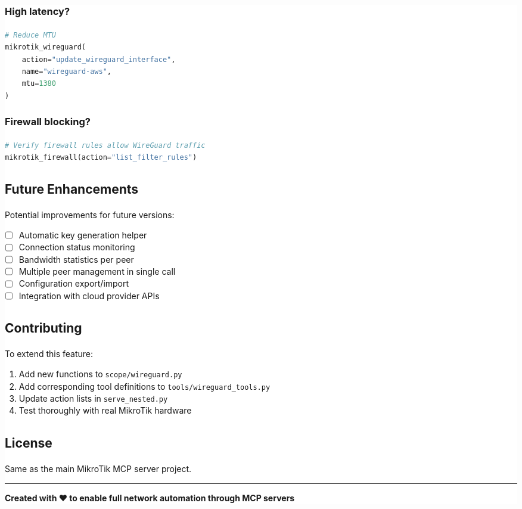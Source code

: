 ### High latency?
```python
# Reduce MTU
mikrotik_wireguard(
    action="update_wireguard_interface",
    name="wireguard-aws",
    mtu=1380
)
```

### Firewall blocking?
```python
# Verify firewall rules allow WireGuard traffic
mikrotik_firewall(action="list_filter_rules")
```

## Future Enhancements

Potential improvements for future versions:
- [ ] Automatic key generation helper
- [ ] Connection status monitoring
- [ ] Bandwidth statistics per peer
- [ ] Multiple peer management in single call
- [ ] Configuration export/import
- [ ] Integration with cloud provider APIs

## Contributing

To extend this feature:
1. Add new functions to `scope/wireguard.py`
2. Add corresponding tool definitions to `tools/wireguard_tools.py`
3. Update action lists in `serve_nested.py`
4. Test thoroughly with real MikroTik hardware

## License

Same as the main MikroTik MCP server project.

---

**Created with ❤️ to enable full network automation through MCP servers**

